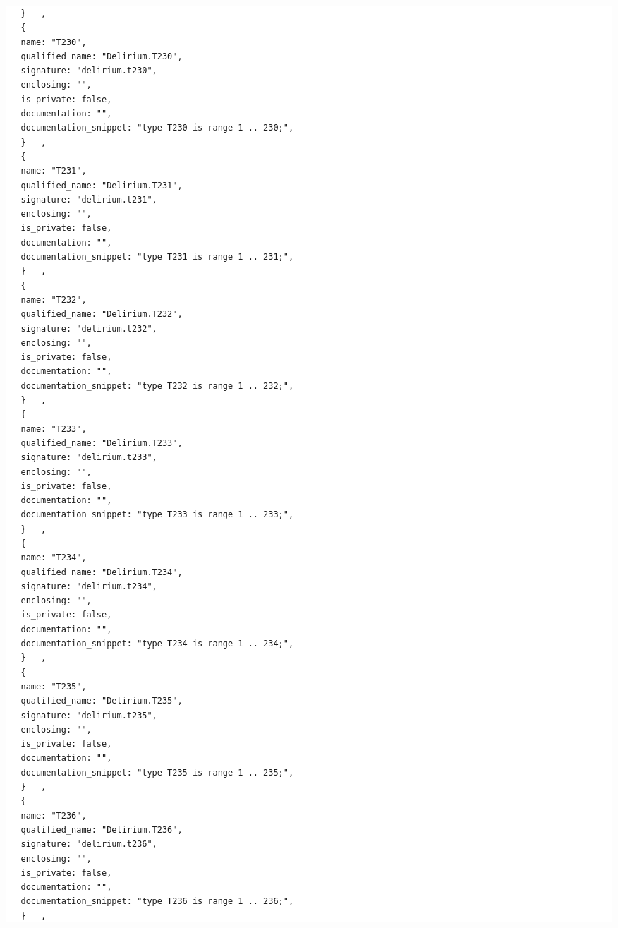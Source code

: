        }   ,
       {
       name: "T230",
       qualified_name: "Delirium.T230",
       signature: "delirium.t230",
       enclosing: "",
       is_private: false,
       documentation: "",
       documentation_snippet: "type T230 is range 1 .. 230;",
       }   ,
       {
       name: "T231",
       qualified_name: "Delirium.T231",
       signature: "delirium.t231",
       enclosing: "",
       is_private: false,
       documentation: "",
       documentation_snippet: "type T231 is range 1 .. 231;",
       }   ,
       {
       name: "T232",
       qualified_name: "Delirium.T232",
       signature: "delirium.t232",
       enclosing: "",
       is_private: false,
       documentation: "",
       documentation_snippet: "type T232 is range 1 .. 232;",
       }   ,
       {
       name: "T233",
       qualified_name: "Delirium.T233",
       signature: "delirium.t233",
       enclosing: "",
       is_private: false,
       documentation: "",
       documentation_snippet: "type T233 is range 1 .. 233;",
       }   ,
       {
       name: "T234",
       qualified_name: "Delirium.T234",
       signature: "delirium.t234",
       enclosing: "",
       is_private: false,
       documentation: "",
       documentation_snippet: "type T234 is range 1 .. 234;",
       }   ,
       {
       name: "T235",
       qualified_name: "Delirium.T235",
       signature: "delirium.t235",
       enclosing: "",
       is_private: false,
       documentation: "",
       documentation_snippet: "type T235 is range 1 .. 235;",
       }   ,
       {
       name: "T236",
       qualified_name: "Delirium.T236",
       signature: "delirium.t236",
       enclosing: "",
       is_private: false,
       documentation: "",
       documentation_snippet: "type T236 is range 1 .. 236;",
       }   ,